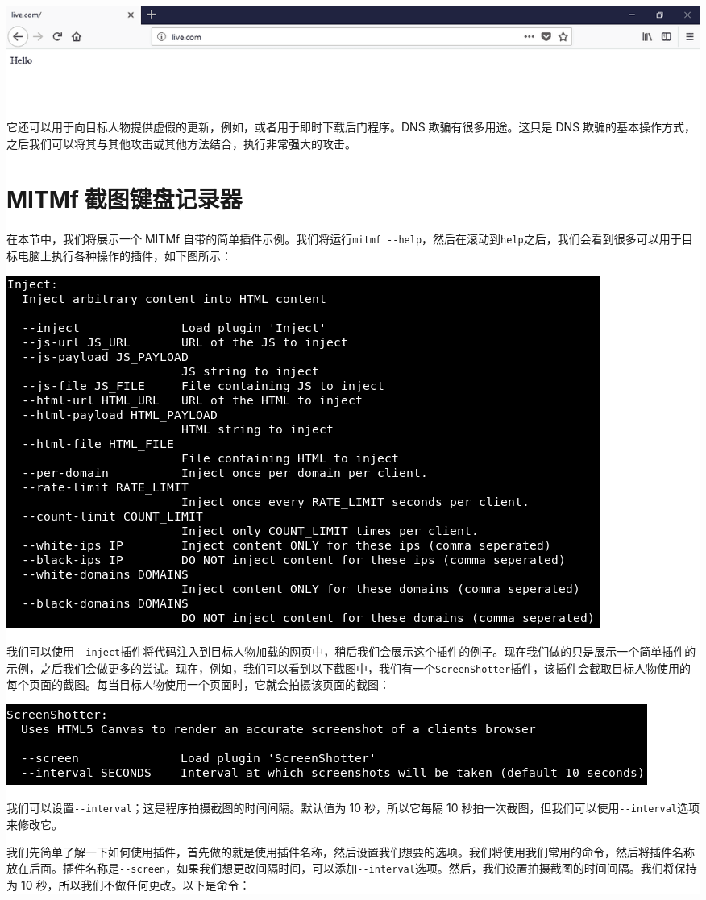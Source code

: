 ![](img/ed0c86dd-9f54-4d91-bead-4b6752cce683.png)

它还可以用于向目标人物提供虚假的更新，例如，或者用于即时下载后门程序。DNS 欺骗有很多用途。这只是 DNS 欺骗的基本操作方式，之后我们可以将其与其他攻击或其他方法结合，执行非常强大的攻击。

# MITMf 截图键盘记录器

在本节中，我们将展示一个 MITMf 自带的简单插件示例。我们将运行`mitmf --help`，然后在滚动到`help`之后，我们会看到很多可以用于目标电脑上执行各种操作的插件，如下图所示：

![](img/c8b2c45f-2054-47d4-95ba-e529346e0ed4.png)

我们可以使用`--inject`插件将代码注入到目标人物加载的网页中，稍后我们会展示这个插件的例子。现在我们做的只是展示一个简单插件的示例，之后我们会做更多的尝试。现在，例如，我们可以看到以下截图中，我们有一个`ScreenShotter`插件，该插件会截取目标人物使用的每个页面的截图。每当目标人物使用一个页面时，它就会拍摄该页面的截图：

![](img/d4197229-f288-40d6-b0da-eff7dc5482b1.png)

我们可以设置`--interval`；这是程序拍摄截图的时间间隔。默认值为 10 秒，所以它每隔 10 秒拍一次截图，但我们可以使用`--interval`选项来修改它。

我们先简单了解一下如何使用插件，首先做的就是使用插件名称，然后设置我们想要的选项。我们将使用我们常用的命令，然后将插件名称放在后面。插件名称是`--screen`，如果我们想更改间隔时间，可以添加`--interval`选项。然后，我们设置拍摄截图的时间间隔。我们将保持为 10 秒，所以我们不做任何更改。以下是命令：
